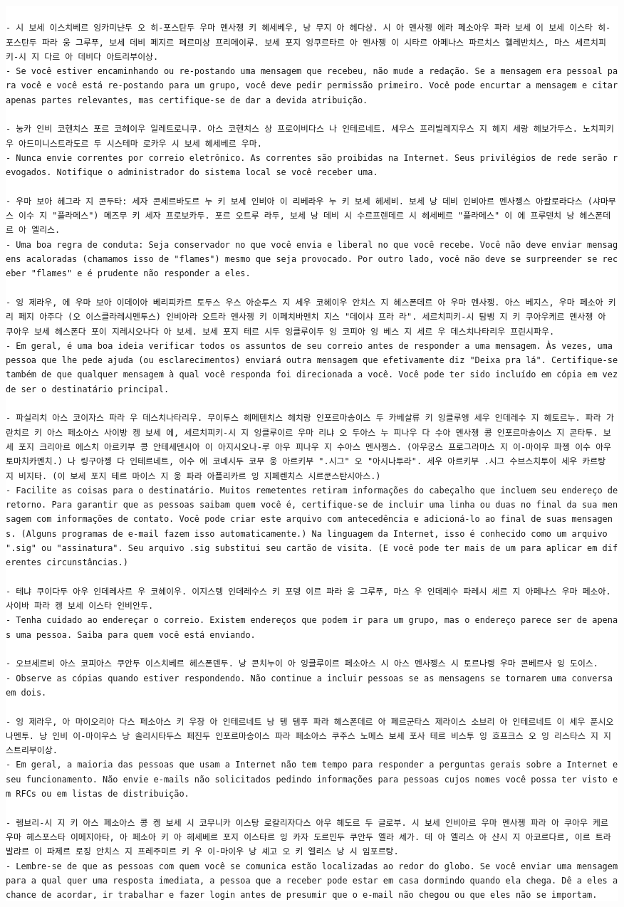 ```트스트

- 시 보세 이스치베르 잉카미냔두 오 히-포스탄두 우마 멘사젱 키 헤세베우, 낭 무지 아 헤다상. 시 아 멘사젱 에라 페소아우 파라 보세 이 보세 이스타 히-포스탄두 파라 웅 그루푸, 보세 데비 페지르 페르미상 프리메이루. 보세 포지 잉쿠르타르 아 멘사젱 이 시타르 아페나스 파르치스 헬레반치스, 마스 세르치피키-시 지 다르 아 데비다 아트리부이상.
- Se você estiver encaminhando ou re-postando uma mensagem que recebeu, não mude a redação. Se a mensagem era pessoal para você e você está re-postando para um grupo, você deve pedir permissão primeiro. Você pode encurtar a mensagem e citar apenas partes relevantes, mas certifique-se de dar a devida atribuição.

- 눙카 인비 코헨치스 포르 코헤이우 일레트로니쿠. 아스 코헨치스 상 프로이비다스 나 인테르네트. 세우스 프리빌레지우스 지 헤지 세랑 헤보가두스. 노치피키 우 아드미니스트라도르 두 시스테마 로카우 시 보세 헤세베르 우마.
- Nunca envie correntes por correio eletrônico. As correntes são proibidas na Internet. Seus privilégios de rede serão revogados. Notifique o administrador do sistema local se você receber uma.

- 우마 보아 헤그라 지 콘두타: 세자 콘세르바도르 누 키 보세 인비아 이 리베라우 누 키 보세 헤세비. 보세 낭 데비 인비아르 멘사젱스 아칼로라다스 (샤마무스 이수 지 "플라메스") 메즈무 키 세자 프로보카두. 포르 오트루 라두, 보세 낭 데비 시 수르프렌데르 시 헤세베르 "플라메스" 이 에 프루덴치 낭 헤스폰데르 아 엘리스.
- Uma boa regra de conduta: Seja conservador no que você envia e liberal no que você recebe. Você não deve enviar mensagens acaloradas (chamamos isso de "flames") mesmo que seja provocado. Por outro lado, você não deve se surpreender se receber "flames" e é prudente não responder a eles.

- 잉 제라우, 에 우마 보아 이데이아 베리피카르 토두스 우스 아순투스 지 세우 코헤이우 안치스 지 헤스폰데르 아 우마 멘사젱. 아스 베지스, 우마 페소아 키 리 페지 아주다 (오 이스클라레시멘투스) 인비아라 오트라 멘사젱 키 이페치바멘치 지스 "데이샤 프라 라". 세르치피키-시 탐벵 지 키 쿠아우케르 멘사젱 아 쿠아우 보세 헤스폰다 포이 지레시오나다 아 보세. 보세 포지 테르 시두 잉클루이두 잉 코피아 잉 베스 지 세르 우 데스치나타리우 프린시파우.
- Em geral, é uma boa ideia verificar todos os assuntos de seu correio antes de responder a uma mensagem. Às vezes, uma pessoa que lhe pede ajuda (ou esclarecimentos) enviará outra mensagem que efetivamente diz "Deixa pra lá". Certifique-se também de que qualquer mensagem à qual você responda foi direcionada a você. Você pode ter sido incluído em cópia em vez de ser o destinatário principal.

- 파실리치 아스 코이자스 파라 우 데스치나타리우. 무이투스 헤메텐치스 헤치랑 인포르마송이스 두 카베살류 키 잉클루엥 세우 인데레수 지 헤토르누. 파라 가란치르 키 아스 페소아스 사이방 켕 보세 에, 세르치피키-시 지 잉클루이르 우마 리냐 오 두아스 누 피나우 다 수아 멘사젱 콩 인포르마송이스 지 콘타투. 보세 포지 크리아르 에스치 아르키부 콩 안테세덴시아 이 아지시오나-루 아우 피나우 지 수아스 멘사젱스. (아우궁스 프로그라마스 지 이-마이우 파젱 이수 아우토마치카멘치.) 나 링구아젱 다 인테르네트, 이수 에 코녜시두 코무 웅 아르키부 ".시그" 오 "아시나투라". 세우 아르키부 .시그 수브스치투이 세우 카르탕 지 비지타. (이 보세 포지 테르 마이스 지 웅 파라 아플리카르 잉 지페렌치스 시르쿤스탄시아스.)
- Facilite as coisas para o destinatário. Muitos remetentes retiram informações do cabeçalho que incluem seu endereço de retorno. Para garantir que as pessoas saibam quem você é, certifique-se de incluir uma linha ou duas no final da sua mensagem com informações de contato. Você pode criar este arquivo com antecedência e adicioná-lo ao final de suas mensagens. (Alguns programas de e-mail fazem isso automaticamente.) Na linguagem da Internet, isso é conhecido como um arquivo ".sig" ou "assinatura". Seu arquivo .sig substitui seu cartão de visita. (E você pode ter mais de um para aplicar em diferentes circunstâncias.)

- 테냐 쿠이다두 아우 인데레사르 우 코헤이우. 이지스텡 인데레수스 키 포뎅 이르 파라 웅 그루푸, 마스 우 인데레수 파레시 세르 지 아페나스 우마 페소아. 사이바 파라 켕 보세 이스타 인비안두.
- Tenha cuidado ao endereçar o correio. Existem endereços que podem ir para um grupo, mas o endereço parece ser de apenas uma pessoa. Saiba para quem você está enviando.

- 오브세르비 아스 코피아스 쿠안두 이스치베르 헤스폰덴두. 낭 콘치누이 아 잉클루이르 페소아스 시 아스 멘사젱스 시 토르나렝 우마 콘베르사 잉 도이스.
- Observe as cópias quando estiver respondendo. Não continue a incluir pessoas se as mensagens se tornarem uma conversa em dois.

- 잉 제라우, 아 마이오리아 다스 페소아스 키 우장 아 인테르네트 낭 텡 템푸 파라 헤스폰데르 아 페르군타스 제라이스 소브리 아 인테르네트 이 세우 푼시오나멘투. 낭 인비 이-마이우스 낭 솔리시타두스 페진두 인포르마송이스 파라 페소아스 쿠주스 노메스 보세 포사 테르 비스투 잉 흐프크스 오 잉 리스타스 지 지스트리부이상.
- Em geral, a maioria das pessoas que usam a Internet não tem tempo para responder a perguntas gerais sobre a Internet e seu funcionamento. Não envie e-mails não solicitados pedindo informações para pessoas cujos nomes você possa ter visto em RFCs ou em listas de distribuição.

- 렘브리-시 지 키 아스 페소아스 콩 켕 보세 시 코무니카 이스탕 로칼리자다스 아우 헤도르 두 글로부. 시 보세 인비아르 우마 멘사젱 파라 아 쿠아우 케르 우마 헤스포스타 이메지아타, 아 페소아 키 아 헤세베르 포지 이스타르 잉 카자 도르민두 쿠안두 엘라 셰가. 데 아 엘리스 아 샨시 지 아코르다르, 이르 트라발랴르 이 파제르 로징 안치스 지 프레주미르 키 우 이-마이우 낭 셰고 오 키 엘리스 낭 시 임포르탕.
- Lembre-se de que as pessoas com quem você se comunica estão localizadas ao redor do globo. Se você enviar uma mensagem para a qual quer uma resposta imediata, a pessoa que a receber pode estar em casa dormindo quando ela chega. Dê a eles a chance de acordar, ir trabalhar e fazer login antes de presumir que o e-mail não chegou ou que eles não se importam.

```